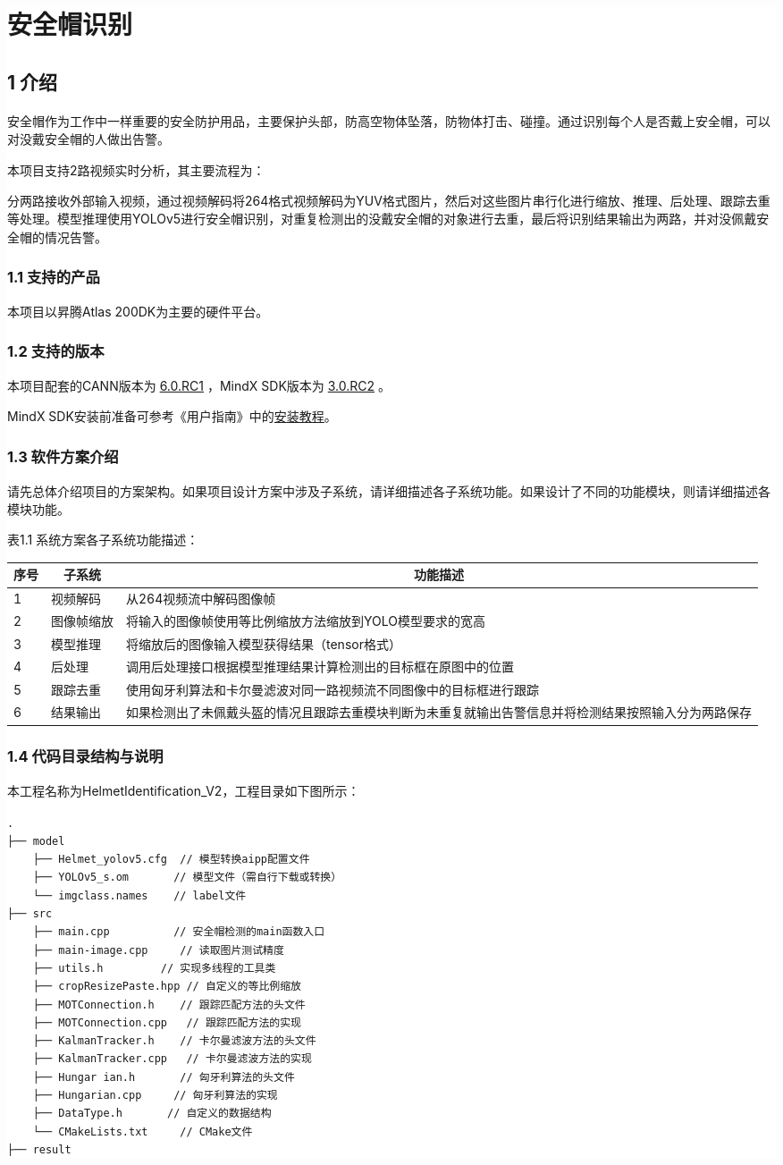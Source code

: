 #  安全帽识别

## 1 介绍
安全帽作为工作中一样重要的安全防护用品，主要保护头部，防高空物体坠落，防物体打击、碰撞。通过识别每个人是否戴上安全帽，可以对没戴安全帽的人做出告警。

本项目支持2路视频实时分析，其主要流程为：

​	分两路接收外部输入视频，通过视频解码将264格式视频解码为YUV格式图片，然后对这些图片串行化进行缩放、推理、后处理、跟踪去重等处理。模型推理使用YOLOv5进行安全帽识别，对重复检测出的没戴安全帽的对象进行去重，最后将识别结果输出为两路，并对没佩戴安全帽的情况告警。

### 1.1 支持的产品

本项目以昇腾Atlas 200DK为主要的硬件平台。

### 1.2 支持的版本

本项目配套的CANN版本为 [6.0.RC1](https://www.hiascend.com/software/cann/commercial) ，MindX SDK版本为 [3.0.RC2](https://www.hiascend.com/software/Mindx-sdk) 。

MindX SDK安装前准备可参考《用户指南》中的[安装教程](https://gitee.com/ascend/mindxsdk-referenceapps/blob/master/docs/quickStart/1-1安装SDK开发套件.md)。

### 1.3 软件方案介绍

请先总体介绍项目的方案架构。如果项目设计方案中涉及子系统，请详细描述各子系统功能。如果设计了不同的功能模块，则请详细描述各模块功能。

表1.1 系统方案各子系统功能描述：

| 序号 | 子系统     | 功能描述                                                     |
| ---- | ---------- | ------------------------------------------------------------ |
| 1    | 视频解码   | 从264视频流中解码图像帧                                      |
| 2    | 图像帧缩放 | 将输入的图像帧使用等比例缩放方法缩放到YOLO模型要求的宽高     |
| 3    | 模型推理   | 将缩放后的图像输入模型获得结果（tensor格式）                 |
| 4    | 后处理     | 调用后处理接口根据模型推理结果计算检测出的目标框在原图中的位置 |
| 5    | 跟踪去重   | 使用匈牙利算法和卡尔曼滤波对同一路视频流不同图像中的目标框进行跟踪 |
| 6    | 结果输出   | 如果检测出了未佩戴头盔的情况且跟踪去重模块判断为未重复就输出告警信息并将检测结果按照输入分为两路保存 |

### 1.4 代码目录结构与说明

本工程名称为HelmetIdentification_V2，工程目录如下图所示：

```
.
├── model
	├── Helmet_yolov5.cfg  // 模型转换aipp配置文件
	├── YOLOv5_s.om   	  // 模型文件（需自行下载或转换）
	└── imgclass.names    // label文件
├── src
	├── main.cpp    	  // 安全帽检测的main函数入口
	├── main-image.cpp	   // 读取图片测试精度
	├── utils.h         // 实现多线程的工具类
	├── cropResizePaste.hpp // 自定义的等比例缩放
	├── MOTConnection.h    // 跟踪匹配方法的头文件
	├── MOTConnection.cpp 	// 跟踪匹配方法的实现
	├── KalmanTracker.h    // 卡尔曼滤波方法的头文件
	├── KalmanTracker.cpp  	// 卡尔曼滤波方法的实现
	├── Hungar ian.h	   // 匈牙利算法的头文件
	├── Hungarian.cpp     // 匈牙利算法的实现
	├── DataType.h       // 自定义的数据结构
	└── CMakeLists.txt     // CMake文件
├── result
```
